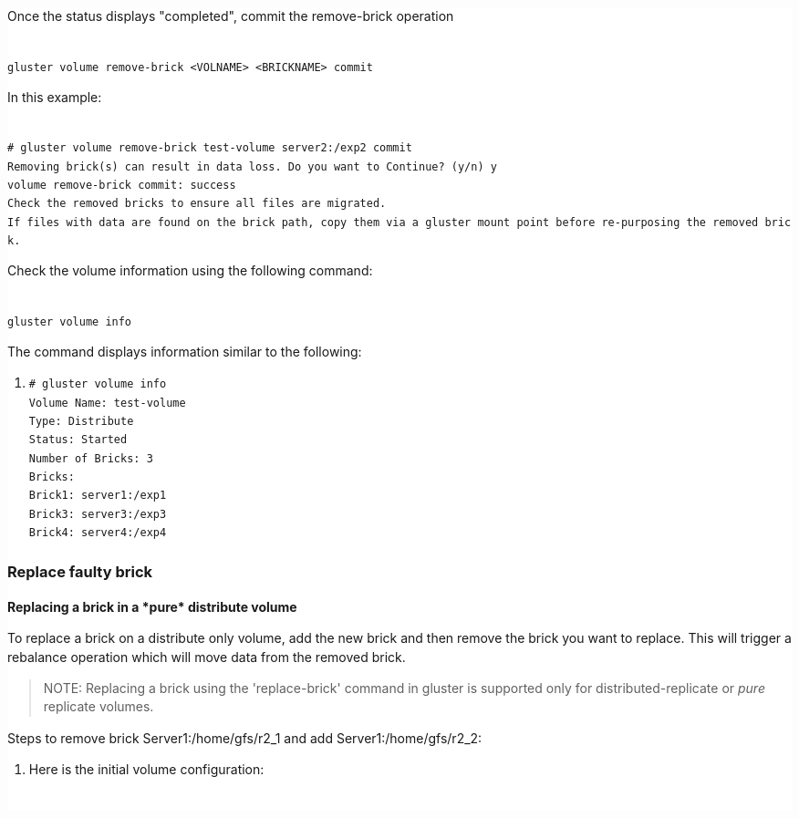 Once the status displays "completed", commit the remove-brick operation

```

gluster volume remove-brick <VOLNAME> <BRICKNAME> commit
```

In this example:

```

# gluster volume remove-brick test-volume server2:/exp2 commit
Removing brick(s) can result in data loss. Do you want to Continue? (y/n) y
volume remove-brick commit: success
Check the removed bricks to ensure all files are migrated.
If files with data are found on the brick path, copy them via a gluster mount point before re-purposing the removed brick.
```

Check the volume information using the following command:

```

gluster volume info
```

The command displays information similar to the following:

```

```

1. ```
   # gluster volume info
   Volume Name: test-volume
   Type: Distribute
   Status: Started
   Number of Bricks: 3
   Bricks:
   Brick1: server1:/exp1
   Brick3: server3:/exp3
   Brick4: server4:/exp4
   ```

### Replace faulty brick

**Replacing a brick in a \*pure\* distribute volume**

To replace a brick on a distribute only volume, add the new brick and then remove the brick you want to replace. This will trigger a  rebalance operation which will move data from the removed brick.

> NOTE: Replacing a brick using the 'replace-brick' command in gluster is supported only for distributed-replicate or *pure* replicate volumes.

Steps to remove brick Server1:/home/gfs/r2_1 and add Server1:/home/gfs/r2_2:

1. Here is the initial volume configuration:

   ```
   
